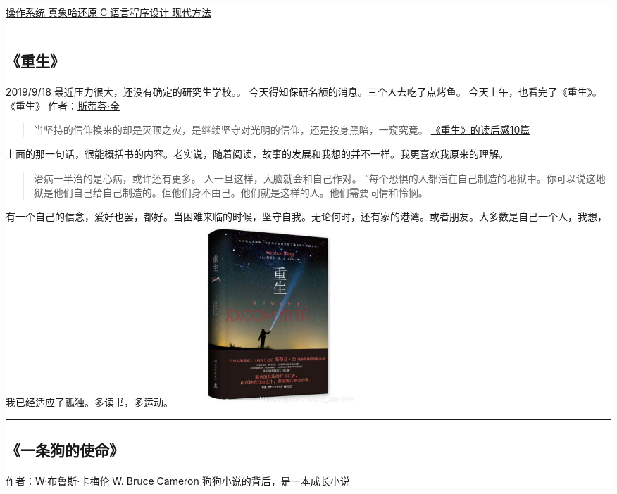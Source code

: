 [ 操作系统 真象哈还原 ](https://blog.csdn.net/sinat_38816924/article/category/9093369)
[C 语言程序设计 现代方法](https://blog.csdn.naet/sinat_38816924/article/details/100542795)

---
## 《重生》

2019/9/18
最近压力很大，还没有确定的研究生学校。。
今天得知保研名额的消息。三个人去吃了点烤鱼。
今天上午，也看完了《重生》。
《重生》 作者：[斯蒂芬·金](https://zh.wikipedia.org/wiki/%E6%96%AF%E8%92%82%E8%8A%AC%C2%B7%E9%87%91)

>当坚持的信仰换来的却是灭顶之灾，是继续坚守对光明的信仰，还是投身黑暗，一窥究竟。 
> [《重生》的读后感10篇](https://www.wenzhangba.com/duhougan/201804/265738.html)

上面的那一句话，很能概括书的内容。老实说，随着阅读，故事的发展和我想的并不一样。我更喜欢我原来的理解。
>治病一半治的是心病，或许还有更多。
>人一旦这样，大脑就会和自己作对。
>“每个恐惧的人都活在自己制造的地狱中。你可以说这地狱是他们自己给自己制造的。但他们身不由己。他们就是这样的人。他们需要同情和怜悯。

有一个自己的信念，爱好也罢，都好。当困难来临的时候，坚守自我。无论何时，还有家的港湾。或者朋友。大多数是自己一个人，我想，我已经适应了孤独。多读书，多运动。
<img src="/images/2019年读书书单/watermark,type_ZmFuZ3poZW5naGVpdGk,shadow_10,text_aHR0cHM6Ly9ibG9nLmNzZG4ubmV0L3NpbmF0XzM4ODE2OTI0,size_16,color_FFFFFF,t_70-164169743567413.jpeg"  width="30%"  alt=""/>

---

## 《一条狗的使命》   
作者：[W·布鲁斯·卡梅伦 W. Bruce Cameron](https://baike.baidu.com/item/一条狗的使命/22183152?fr=aladdin)
[狗狗小说的背后，是一本成长小说](https://book.douban.com/review/4987719/)
